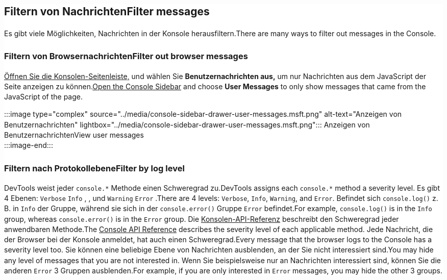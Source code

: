 ## <a name="filter-messages"></a><span data-ttu-id="8f4c6-167">Filtern von Nachrichten</span><span class="sxs-lookup"><span data-stu-id="8f4c6-167">Filter messages</span></span>  

<span data-ttu-id="8f4c6-168">Es gibt viele Möglichkeiten, Nachrichten in der Konsole herausfiltern.</span><span class="sxs-lookup"><span data-stu-id="8f4c6-168">There are many ways to filter out messages in the Console.</span></span>  

### <a name="filter-out-browser-messages"></a><span data-ttu-id="8f4c6-169">Filtern von Browsernachrichten</span><span class="sxs-lookup"><span data-stu-id="8f4c6-169">Filter out browser messages</span></span>  

<span data-ttu-id="8f4c6-170">[Öffnen Sie die Konsolen-Seitenleiste,](#open-the-console-sidebar) und wählen Sie **Benutzernachrichten aus,** um nur Nachrichten aus dem JavaScript der Seite anzeigen zu können.</span><span class="sxs-lookup"><span data-stu-id="8f4c6-170">[Open the Console Sidebar](#open-the-console-sidebar) and choose **User Messages** to only show messages that came from the JavaScript of the page.</span></span>  

:::image type="complex" source="../media/console-sidebar-drawer-user-messages.msft.png" alt-text="Anzeigen von Benutzernachrichten" lightbox="../media/console-sidebar-drawer-user-messages.msft.png":::
   <span data-ttu-id="8f4c6-172">Anzeigen von Benutzernachrichten</span><span class="sxs-lookup"><span data-stu-id="8f4c6-172">View user messages</span></span>  
:::image-end:::  

### <a name="filter-by-log-level"></a><span data-ttu-id="8f4c6-173">Filtern nach Protokollebene</span><span class="sxs-lookup"><span data-stu-id="8f4c6-173">Filter by log level</span></span>  

<span data-ttu-id="8f4c6-174">DevTools weist jeder `console.*` Methode einen Schweregrad zu.</span><span class="sxs-lookup"><span data-stu-id="8f4c6-174">DevTools assigns each `console.*` method a severity level.</span></span>  <span data-ttu-id="8f4c6-175">Es gibt 4 Ebenen: `Verbose` `Info` , , und `Warning` `Error` .</span><span class="sxs-lookup"><span data-stu-id="8f4c6-175">There are 4 levels: `Verbose`, `Info`, `Warning`, and `Error`.</span></span>  <span data-ttu-id="8f4c6-176">Befindet sich `console.log()` z. B. in `Info` der Gruppe, während sie sich in der `console.error()` Gruppe `Error` befindet.</span><span class="sxs-lookup"><span data-stu-id="8f4c6-176">For example, `console.log()` is in the `Info` group, whereas `console.error()` is in the `Error` group.</span></span>  <span data-ttu-id="8f4c6-177">Die [Konsolen-API-Referenz][DevToolsConsoleApi] beschreibt den Schweregrad jeder anwendbaren Methode.</span><span class="sxs-lookup"><span data-stu-id="8f4c6-177">The [Console API Reference][DevToolsConsoleApi] describes the severity level of each applicable method.</span></span>  <span data-ttu-id="8f4c6-178">Jede Nachricht, die der Browser bei der Konsole anmeldet, hat auch einen Schweregrad.</span><span class="sxs-lookup"><span data-stu-id="8f4c6-178">Every message that the browser logs to the Console has a severity level too.</span></span>  <span data-ttu-id="8f4c6-179">Sie können eine beliebige Ebene von Nachrichten ausblenden, an der Sie nicht interessiert sind.</span><span class="sxs-lookup"><span data-stu-id="8f4c6-179">You may hide any level of messages that you are not interested in.</span></span>  <span data-ttu-id="8f4c6-180">Wenn Sie beispielsweise nur an Nachrichten interessiert sind, können Sie die anderen `Error` 3 Gruppen ausblenden.</span><span class="sxs-lookup"><span data-stu-id="8f4c6-180">For example, if you are only interested in `Error` messages, you may hide the other 3 groups.</span></span>  


[ImageClearConsoleIcon]: ../media/clear-console-button-icon.msft.png  
[ImageSettingsButtonIcon]: ../media/settings-button-icon.msft.png  
[ImageShowConsoleSidebarIcon]: ../media/show-console-sidebar-icon.msft.png  
[DevToolsCommandMenu]: ../command-menu/index.md "Ausführen von Befehlen mit dem Microsoft Edge DevTools Command-Menü | Microsoft Docs"  
[DevToolsConsoleViewMessages]: ./index.md#viewing-logged-messages "Anzeigen protokollierter Nachrichten – Übersicht über | Microsoft Docs"  
[DevToolsConsoleApi]: ./api.md "Konsolen-API-| Microsoft Docs"  
[DevToolsConsoleOverviewJavascript]: ./index.md#running-javascript "Ausführen von JavaScript – Übersicht über | Microsoft Docs"  
[DevToolsConsoleJavascript]: ./javascript.md "Erste Schritte mit der Ausführung von JavaScript in der Konsolenkonsole | Microsoft Docs"  
[DevToolsConsoleLiveExpressions]: ./live-expressions.md "Verfolgen Sie JavaScript-Ausdruckswerte in Echtzeit mit Live Expressions | Microsoft Docs"  
[DevToolsConsoleLog]: ./log.md "Erste Schritte mit der Protokollierung von Nachrichten in der Konsolenkonsole | Microsoft Docs"  
[DevToolsConsoleUtilities]: ./utilities.md "Console Utilities API reference | Microsoft Docs"  
[MDNBrowsingContext]: https://developer.mozilla.org/docs/Glossary/Browsing_context "Browserkontext | MDN"  
[CCA4IL]: https://creativecommons.org/licenses/by/4.0  
[CCby4Image]: https://i.creativecommons.org/l/by/4.0/88x31.png  
[GoogleSitePolicies]: https://developers.google.com/terms/site-policies  
[KayceBasques]: https://developers.google.com/web/resources/contributors/kaycebasques  